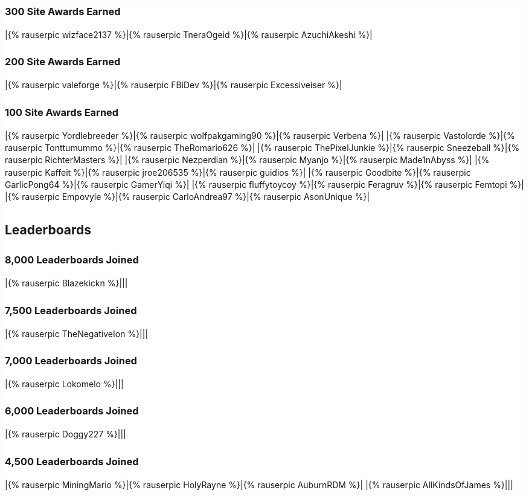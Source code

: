 ### 300 Site Awards Earned

|{% rauserpic wizface2137 %}|{% rauserpic TneraOgeid %}|{% rauserpic AzuchiAkeshi %}|

### 200 Site Awards Earned

|{% rauserpic valeforge %}|{% rauserpic FBiDev %}|{% rauserpic Excessiveiser %}|

### 100 Site Awards Earned

|{% rauserpic Yordlebreeder %}|{% rauserpic wolfpakgaming90 %}|{% rauserpic Verbena %}|
|{% rauserpic Vastolorde %}|{% rauserpic Tonttumummo %}|{% rauserpic TheRomario626 %}|
|{% rauserpic ThePixelJunkie %}|{% rauserpic Sneezeball %}|{% rauserpic RichterMasters %}|
|{% rauserpic Nezperdian %}|{% rauserpic Myanjo %}|{% rauserpic Made1nAbyss %}|
|{% rauserpic Kaffeit %}|{% rauserpic jroe206535 %}|{% rauserpic guidios %}|
|{% rauserpic Goodbite %}|{% rauserpic GarlicPong64 %}|{% rauserpic GamerYiqi %}|
|{% rauserpic fluffytoycoy %}|{% rauserpic Feragruv %}|{% rauserpic Femtopi %}|
|{% rauserpic Empovyle %}|{% rauserpic CarloAndrea97 %}|{% rauserpic AsonUnique %}|

## Leaderboards

### 8,000 Leaderboards Joined

|{% rauserpic Blazekickn %}|||

### 7,500 Leaderboards Joined

|{% rauserpic TheNegativeIon %}|||

### 7,000 Leaderboards Joined

|{% rauserpic Lokomelo %}|||

### 6,000 Leaderboards Joined

|{% rauserpic Doggy227 %}|||

### 4,500 Leaderboards Joined

|{% rauserpic MiningMario %}|{% rauserpic HolyRayne %}|{% rauserpic AuburnRDM %}|
|{% rauserpic AllKindsOfJames %}|||
